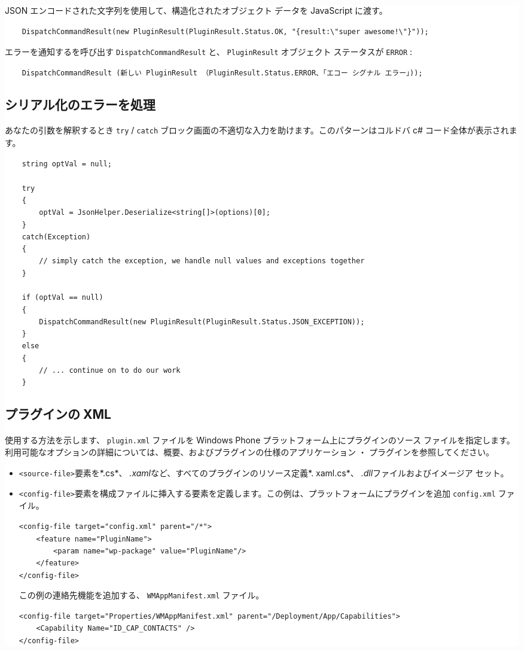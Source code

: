
JSON エンコードされた文字列を使用して、構造化されたオブジェクト データを JavaScript に渡す。

        DispatchCommandResult(new PluginResult(PluginResult.Status.OK, "{result:\"super awesome!\"}"));
    

エラーを通知するを呼び出す `DispatchCommandResult` と、 `PluginResult` オブジェクト ステータスが `ERROR` :

        DispatchCommandResult (新しい PluginResult （PluginResult.Status.ERROR、「エコー シグナル エラー」));
    

## シリアル化のエラーを処理

あなたの引数を解釈するとき `try` / `catch` ブロック画面の不適切な入力を助けます。このパターンはコルドバ c# コード全体が表示されます。

        string optVal = null;
    
        try
        {
            optVal = JsonHelper.Deserialize<string[]>(options)[0];
        }
        catch(Exception)
        {
            // simply catch the exception, we handle null values and exceptions together
        }
    
        if (optVal == null)
        {
            DispatchCommandResult(new PluginResult(PluginResult.Status.JSON_EXCEPTION));
        }
        else
        {
            // ... continue on to do our work
        }
    

## プラグインの XML

使用する方法を示します、 `plugin.xml` ファイルを Windows Phone プラットフォーム上にプラグインのソース ファイルを指定します。 利用可能なオプションの詳細については、概要、およびプラグインの仕様のアプリケーション ・ プラグインを参照してください。

*   `<source-file>`要素を*.cs*、 *.xaml*など、すべてのプラグインのリソース定義*. xaml.cs*、 *.dll*ファイルおよびイメージア セット。

*   `<config-file>`要素を構成ファイルに挿入する要素を定義します。この例は、プラットフォームにプラグインを追加 `config.xml` ファイル。
    
        <config-file target="config.xml" parent="/*">
            <feature name="PluginName">
                <param name="wp-package" value="PluginName"/>
            </feature>
        </config-file>
        
    
    この例の連絡先機能を追加する、 `WMAppManifest.xml` ファイル。
    
        <config-file target="Properties/WMAppManifest.xml" parent="/Deployment/App/Capabilities">
            <Capability Name="ID_CAP_CONTACTS" />
        </config-file>
        

 [1]: https://github.com/apache/cordova-wp7/blob/master/templates/standalone/cordovalib/Commands/BaseCommand.cs